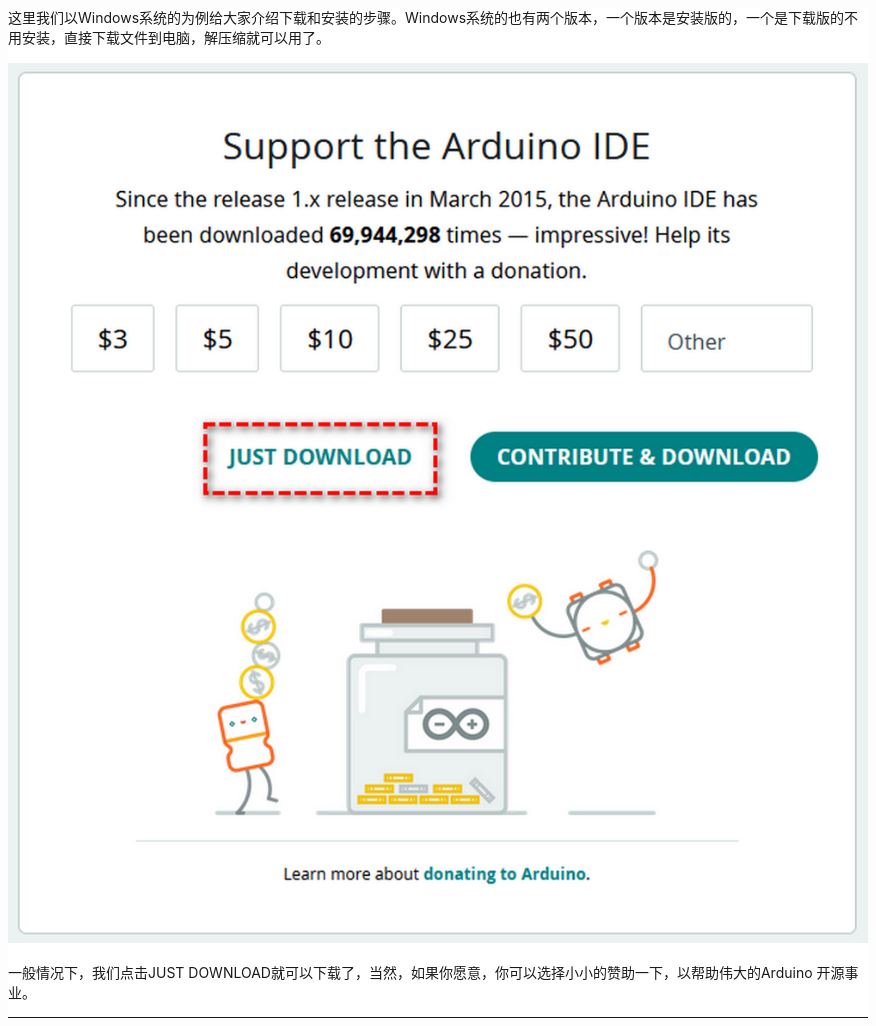 这里我们以Windows系统的为例给大家介绍下载和安装的步骤。Windows系统的也有两个版本，一个版本是安装版的，一个是下载版的不用安装，直接下载文件到电脑，解压缩就可以用了。

![img](zh_img/new(10).png)

一般情况下，我们点击JUST DOWNLOAD就可以下载了，当然，如果你愿意，你可以选择小小的赞助一下，以帮助伟大的Arduino 开源事业。

------
